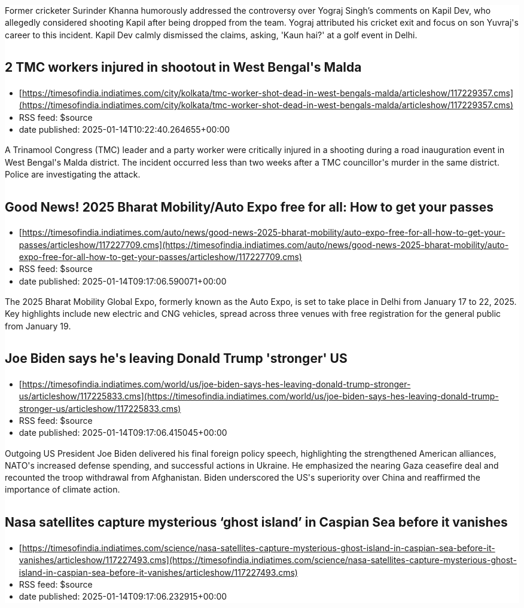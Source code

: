 Former cricketer Surinder Khanna humorously addressed the controversy over Yograj Singh’s comments on Kapil Dev, who allegedly considered shooting Kapil after being dropped from the team. Yograj attributed his cricket exit and focus on son Yuvraj's career to this incident. Kapil Dev calmly dismissed the claims, asking, 'Kaun hai?' at a golf event in Delhi.

## 2 TMC workers injured in shootout in West Bengal's Malda
 - [https://timesofindia.indiatimes.com/city/kolkata/tmc-worker-shot-dead-in-west-bengals-malda/articleshow/117229357.cms](https://timesofindia.indiatimes.com/city/kolkata/tmc-worker-shot-dead-in-west-bengals-malda/articleshow/117229357.cms)
 - RSS feed: $source
 - date published: 2025-01-14T10:22:40.264655+00:00

A Trinamool Congress (TMC) leader and a party worker were critically injured in a shooting during a road inauguration event in West Bengal's Malda district. The incident occurred less than two weeks after a TMC councillor's murder in the same district. Police are investigating the attack.

## Good News! 2025 Bharat Mobility/Auto Expo free for all: How to get your passes
 - [https://timesofindia.indiatimes.com/auto/news/good-news-2025-bharat-mobility/auto-expo-free-for-all-how-to-get-your-passes/articleshow/117227709.cms](https://timesofindia.indiatimes.com/auto/news/good-news-2025-bharat-mobility/auto-expo-free-for-all-how-to-get-your-passes/articleshow/117227709.cms)
 - RSS feed: $source
 - date published: 2025-01-14T09:17:06.590071+00:00

The 2025 Bharat Mobility Global Expo, formerly known as the Auto Expo, is set to take place in Delhi from January 17 to 22, 2025. Key highlights include new electric and CNG vehicles, spread across three venues with free registration for the general public from January 19.

## Joe Biden says he's leaving Donald Trump 'stronger' US
 - [https://timesofindia.indiatimes.com/world/us/joe-biden-says-hes-leaving-donald-trump-stronger-us/articleshow/117225833.cms](https://timesofindia.indiatimes.com/world/us/joe-biden-says-hes-leaving-donald-trump-stronger-us/articleshow/117225833.cms)
 - RSS feed: $source
 - date published: 2025-01-14T09:17:06.415045+00:00

Outgoing US President Joe Biden delivered his final foreign policy speech, highlighting the strengthened American alliances, NATO's increased defense spending, and successful actions in Ukraine. He emphasized the nearing Gaza ceasefire deal and recounted the troop withdrawal from Afghanistan. Biden underscored the US's superiority over China and reaffirmed the importance of climate action.

## Nasa satellites capture mysterious ‘ghost island’ in Caspian Sea before it vanishes
 - [https://timesofindia.indiatimes.com/science/nasa-satellites-capture-mysterious-ghost-island-in-caspian-sea-before-it-vanishes/articleshow/117227493.cms](https://timesofindia.indiatimes.com/science/nasa-satellites-capture-mysterious-ghost-island-in-caspian-sea-before-it-vanishes/articleshow/117227493.cms)
 - RSS feed: $source
 - date published: 2025-01-14T09:17:06.232915+00:00
